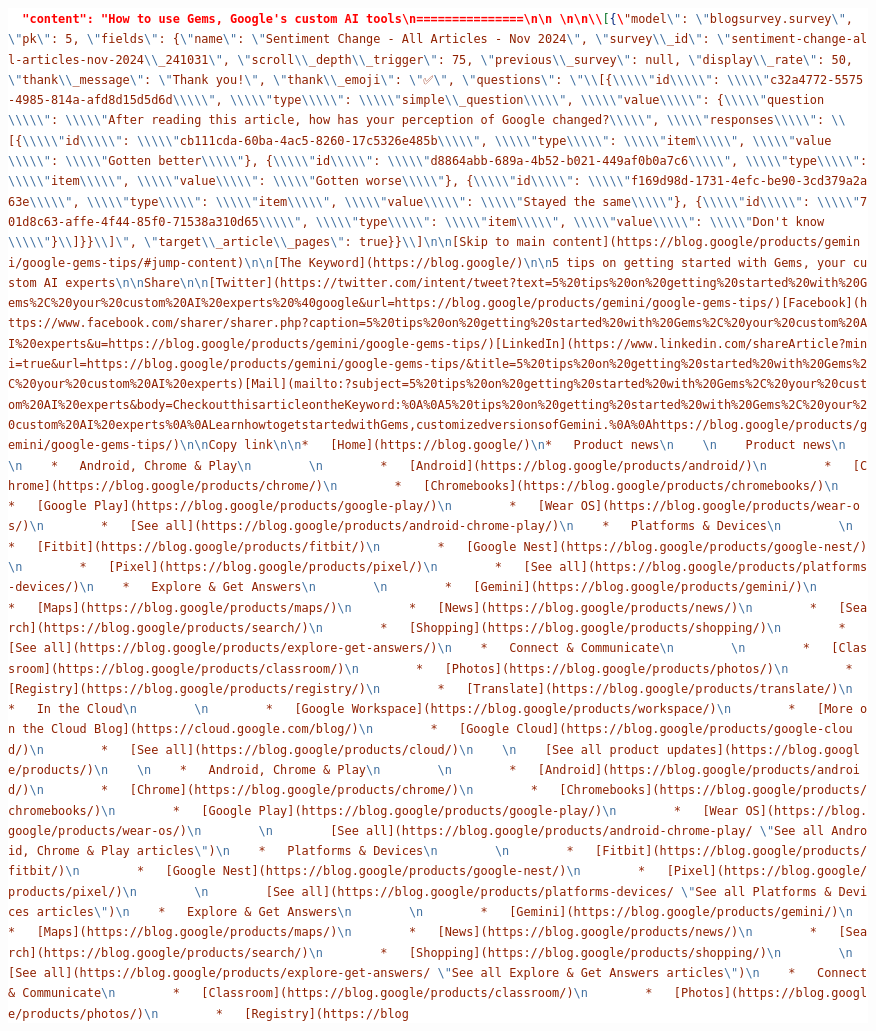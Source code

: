 ```json
  "content": "How to use Gems, Google's custom AI tools\n===============\n\n \n\n\\[{\"model\": \"blogsurvey.survey\", \"pk\": 5, \"fields\": {\"name\": \"Sentiment Change - All Articles - Nov 2024\", \"survey\\_id\": \"sentiment-change-all-articles-nov-2024\\_241031\", \"scroll\\_depth\\_trigger\": 75, \"previous\\_survey\": null, \"display\\_rate\": 50, \"thank\\_message\": \"Thank you!\", \"thank\\_emoji\": \"✅\", \"questions\": \"\\[{\\\\\"id\\\\\": \\\\\"c32a4772-5575-4985-814a-afd8d15d5d6d\\\\\", \\\\\"type\\\\\": \\\\\"simple\\_question\\\\\", \\\\\"value\\\\\": {\\\\\"question\\\\\": \\\\\"After reading this article, how has your perception of Google changed?\\\\\", \\\\\"responses\\\\\": \\[{\\\\\"id\\\\\": \\\\\"cb111cda-60ba-4ac5-8260-17c5326e485b\\\\\", \\\\\"type\\\\\": \\\\\"item\\\\\", \\\\\"value\\\\\": \\\\\"Gotten better\\\\\"}, {\\\\\"id\\\\\": \\\\\"d8864abb-689a-4b52-b021-449af0b0a7c6\\\\\", \\\\\"type\\\\\": \\\\\"item\\\\\", \\\\\"value\\\\\": \\\\\"Gotten worse\\\\\"}, {\\\\\"id\\\\\": \\\\\"f169d98d-1731-4efc-be90-3cd379a2a63e\\\\\", \\\\\"type\\\\\": \\\\\"item\\\\\", \\\\\"value\\\\\": \\\\\"Stayed the same\\\\\"}, {\\\\\"id\\\\\": \\\\\"701d8c63-affe-4f44-85f0-71538a310d65\\\\\", \\\\\"type\\\\\": \\\\\"item\\\\\", \\\\\"value\\\\\": \\\\\"Don't know\\\\\"}\\]}}\\]\", \"target\\_article\\_pages\": true}}\\]\n\n[Skip to main content](https://blog.google/products/gemini/google-gems-tips/#jump-content)\n\n[The Keyword](https://blog.google/)\n\n5 tips on getting started with Gems, your custom AI experts\n\nShare\n\n[Twitter](https://twitter.com/intent/tweet?text=5%20tips%20on%20getting%20started%20with%20Gems%2C%20your%20custom%20AI%20experts%20%40google&url=https://blog.google/products/gemini/google-gems-tips/)[Facebook](https://www.facebook.com/sharer/sharer.php?caption=5%20tips%20on%20getting%20started%20with%20Gems%2C%20your%20custom%20AI%20experts&u=https://blog.google/products/gemini/google-gems-tips/)[LinkedIn](https://www.linkedin.com/shareArticle?mini=true&url=https://blog.google/products/gemini/google-gems-tips/&title=5%20tips%20on%20getting%20started%20with%20Gems%2C%20your%20custom%20AI%20experts)[Mail](mailto:?subject=5%20tips%20on%20getting%20started%20with%20Gems%2C%20your%20custom%20AI%20experts&body=CheckoutthisarticleontheKeyword:%0A%0A5%20tips%20on%20getting%20started%20with%20Gems%2C%20your%20custom%20AI%20experts%0A%0ALearnhowtogetstartedwithGems,customizedversionsofGemini.%0A%0Ahttps://blog.google/products/gemini/google-gems-tips/)\n\nCopy link\n\n*   [Home](https://blog.google/)\n*   Product news\n    \n    Product news\n    \n    *   Android, Chrome & Play\n        \n        *   [Android](https://blog.google/products/android/)\n        *   [Chrome](https://blog.google/products/chrome/)\n        *   [Chromebooks](https://blog.google/products/chromebooks/)\n        *   [Google Play](https://blog.google/products/google-play/)\n        *   [Wear OS](https://blog.google/products/wear-os/)\n        *   [See all](https://blog.google/products/android-chrome-play/)\n    *   Platforms & Devices\n        \n        *   [Fitbit](https://blog.google/products/fitbit/)\n        *   [Google Nest](https://blog.google/products/google-nest/)\n        *   [Pixel](https://blog.google/products/pixel/)\n        *   [See all](https://blog.google/products/platforms-devices/)\n    *   Explore & Get Answers\n        \n        *   [Gemini](https://blog.google/products/gemini/)\n        *   [Maps](https://blog.google/products/maps/)\n        *   [News](https://blog.google/products/news/)\n        *   [Search](https://blog.google/products/search/)\n        *   [Shopping](https://blog.google/products/shopping/)\n        *   [See all](https://blog.google/products/explore-get-answers/)\n    *   Connect & Communicate\n        \n        *   [Classroom](https://blog.google/products/classroom/)\n        *   [Photos](https://blog.google/products/photos/)\n        *   [Registry](https://blog.google/products/registry/)\n        *   [Translate](https://blog.google/products/translate/)\n    *   In the Cloud\n        \n        *   [Google Workspace](https://blog.google/products/workspace/)\n        *   [More on the Cloud Blog](https://cloud.google.com/blog/)\n        *   [Google Cloud](https://blog.google/products/google-cloud/)\n        *   [See all](https://blog.google/products/cloud/)\n    \n    [See all product updates](https://blog.google/products/)\n    \n    *   Android, Chrome & Play\n        \n        *   [Android](https://blog.google/products/android/)\n        *   [Chrome](https://blog.google/products/chrome/)\n        *   [Chromebooks](https://blog.google/products/chromebooks/)\n        *   [Google Play](https://blog.google/products/google-play/)\n        *   [Wear OS](https://blog.google/products/wear-os/)\n        \n        [See all](https://blog.google/products/android-chrome-play/ \"See all Android, Chrome & Play articles\")\n    *   Platforms & Devices\n        \n        *   [Fitbit](https://blog.google/products/fitbit/)\n        *   [Google Nest](https://blog.google/products/google-nest/)\n        *   [Pixel](https://blog.google/products/pixel/)\n        \n        [See all](https://blog.google/products/platforms-devices/ \"See all Platforms & Devices articles\")\n    *   Explore & Get Answers\n        \n        *   [Gemini](https://blog.google/products/gemini/)\n        *   [Maps](https://blog.google/products/maps/)\n        *   [News](https://blog.google/products/news/)\n        *   [Search](https://blog.google/products/search/)\n        *   [Shopping](https://blog.google/products/shopping/)\n        \n        [See all](https://blog.google/products/explore-get-answers/ \"See all Explore & Get Answers articles\")\n    *   Connect & Communicate\n        *   [Classroom](https://blog.google/products/classroom/)\n        *   [Photos](https://blog.google/products/photos/)\n        *   [Registry](https://blog
```